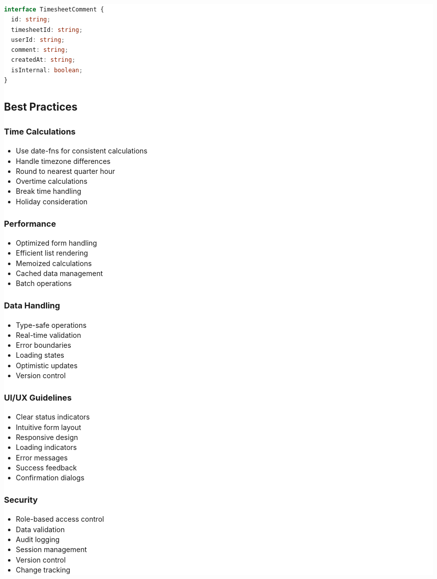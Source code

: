 ```typescript
interface TimesheetComment {
  id: string;
  timesheetId: string;
  userId: string;
  comment: string;
  createdAt: string;
  isInternal: boolean;
}
```

## Best Practices

### Time Calculations
- Use date-fns for consistent calculations
- Handle timezone differences
- Round to nearest quarter hour
- Overtime calculations
- Break time handling
- Holiday consideration

### Performance
- Optimized form handling
- Efficient list rendering
- Memoized calculations
- Cached data management
- Batch operations

### Data Handling
- Type-safe operations
- Real-time validation
- Error boundaries
- Loading states
- Optimistic updates
- Version control

### UI/UX Guidelines
- Clear status indicators
- Intuitive form layout
- Responsive design
- Loading indicators
- Error messages
- Success feedback
- Confirmation dialogs

### Security
- Role-based access control
- Data validation
- Audit logging
- Session management
- Version control
- Change tracking
